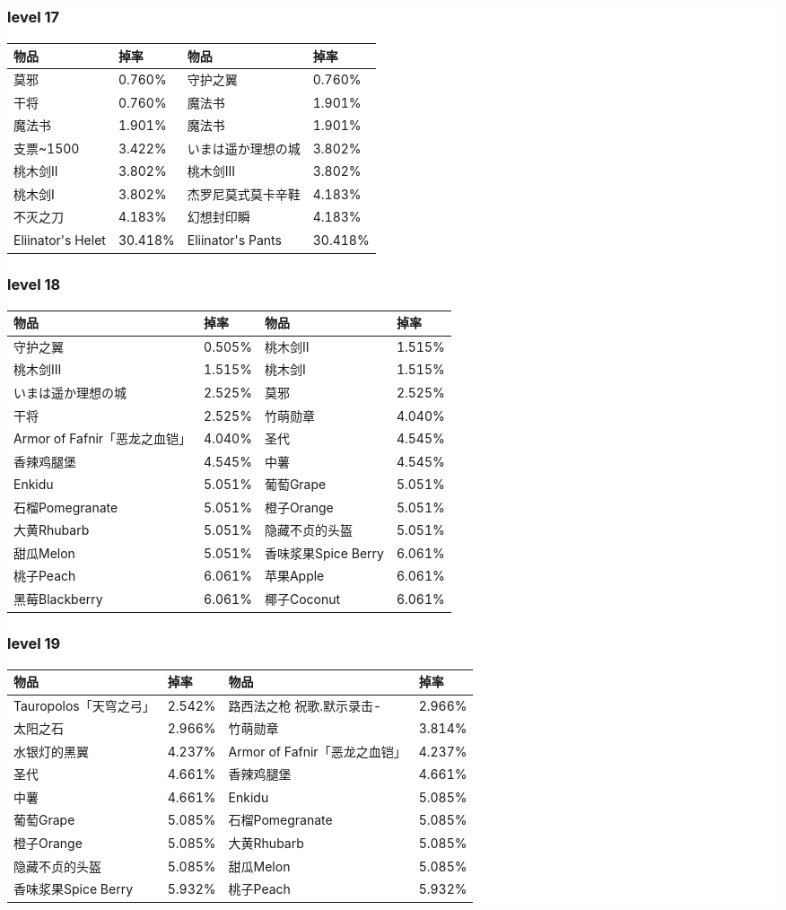 ### level 17

| 物品 | 掉率 | 物品 | 掉率 |
| :--- | :--- | :--- | :--- |
| 莫邪 | 0.760% | 守护之翼 | 0.760% |
| 干将 | 0.760% | 魔法书 | 1.901% |
| 魔法书 | 1.901% | 魔法书 | 1.901% |
| 支票~1500 | 3.422% | いまは遥か理想の城 | 3.802% |
| 桃木剑II | 3.802% | 桃木剑III | 3.802% |
| 桃木剑I | 3.802% | 杰罗尼莫式莫卡辛鞋 | 4.183% |
| 不灭之刀 | 4.183% | 幻想封印瞬 | 4.183% |
| Eliinator's Helet | 30.418% | Eliinator's Pants | 30.418% |

### level 18

| 物品 | 掉率 | 物品 | 掉率 |
| :--- | :--- | :--- | :--- |
| 守护之翼 | 0.505% | 桃木剑II | 1.515% |
| 桃木剑III | 1.515% | 桃木剑I | 1.515% |
| いまは遥か理想の城 | 2.525% | 莫邪 | 2.525% |
| 干将 | 2.525% | 竹萌勋章 | 4.040% |
| Armor of Fafnir「恶龙之血铠」 | 4.040% | 圣代 | 4.545% |
| 香辣鸡腿堡 | 4.545% | 中薯 | 4.545% |
| Enkidu | 5.051% | 葡萄Grape | 5.051% |
| 石榴Pomegranate | 5.051% | 橙子Orange | 5.051% |
| 大黄Rhubarb | 5.051% | 隐藏不贞的头盔 | 5.051% |
| 甜瓜Melon | 5.051% | 香味浆果Spice Berry | 6.061% |
| 桃子Peach | 6.061% | 苹果Apple | 6.061% |
| 黑莓Blackberry | 6.061% | 椰子Coconut | 6.061% |

### level 19

| 物品 | 掉率 | 物品 | 掉率 |
| :--- | :--- | :--- | :--- |
| Tauropolos「天穹之弓」 | 2.542% | 路西法之枪 祝歌.默示录击- | 2.966% |
| 太阳之石 | 2.966% | 竹萌勋章 | 3.814% |
| 水银灯的黑翼 | 4.237% | Armor of Fafnir「恶龙之血铠」 | 4.237% |
| 圣代 | 4.661% | 香辣鸡腿堡 | 4.661% |
| 中薯 | 4.661% | Enkidu | 5.085% |
| 葡萄Grape | 5.085% | 石榴Pomegranate | 5.085% |
| 橙子Orange | 5.085% | 大黄Rhubarb | 5.085% |
| 隐藏不贞的头盔 | 5.085% | 甜瓜Melon | 5.085% |
| 香味浆果Spice Berry | 5.932% | 桃子Peach | 5.932% |